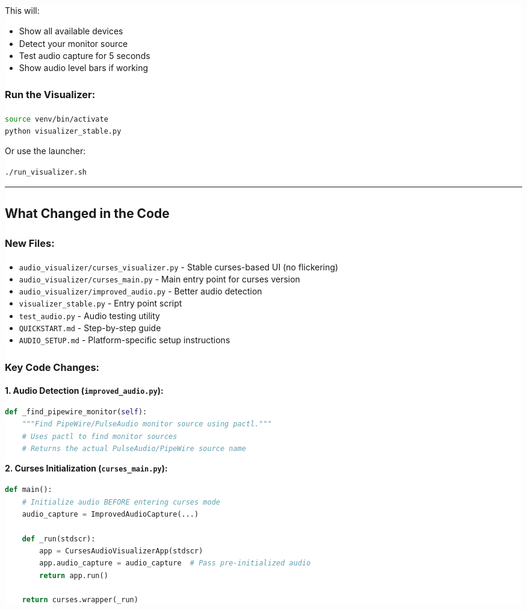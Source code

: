 This will:
- Show all available devices
- Detect your monitor source
- Test audio capture for 5 seconds
- Show audio level bars if working

### Run the Visualizer:
```bash
source venv/bin/activate
python visualizer_stable.py
```

Or use the launcher:
```bash
./run_visualizer.sh
```

---

## What Changed in the Code

### New Files:
- `audio_visualizer/curses_visualizer.py` - Stable curses-based UI (no flickering)
- `audio_visualizer/curses_main.py` - Main entry point for curses version
- `audio_visualizer/improved_audio.py` - Better audio detection
- `visualizer_stable.py` - Entry point script
- `test_audio.py` - Audio testing utility
- `QUICKSTART.md` - Step-by-step guide
- `AUDIO_SETUP.md` - Platform-specific setup instructions

### Key Code Changes:

**1. Audio Detection (`improved_audio.py`):**
```python
def _find_pipewire_monitor(self):
    """Find PipeWire/PulseAudio monitor source using pactl."""
    # Uses pactl to find monitor sources
    # Returns the actual PulseAudio/PipeWire source name
```

**2. Curses Initialization (`curses_main.py`):**
```python
def main():
    # Initialize audio BEFORE entering curses mode
    audio_capture = ImprovedAudioCapture(...)
    
    def _run(stdscr):
        app = CursesAudioVisualizerApp(stdscr)
        app.audio_capture = audio_capture  # Pass pre-initialized audio
        return app.run()
    
    return curses.wrapper(_run)
```
